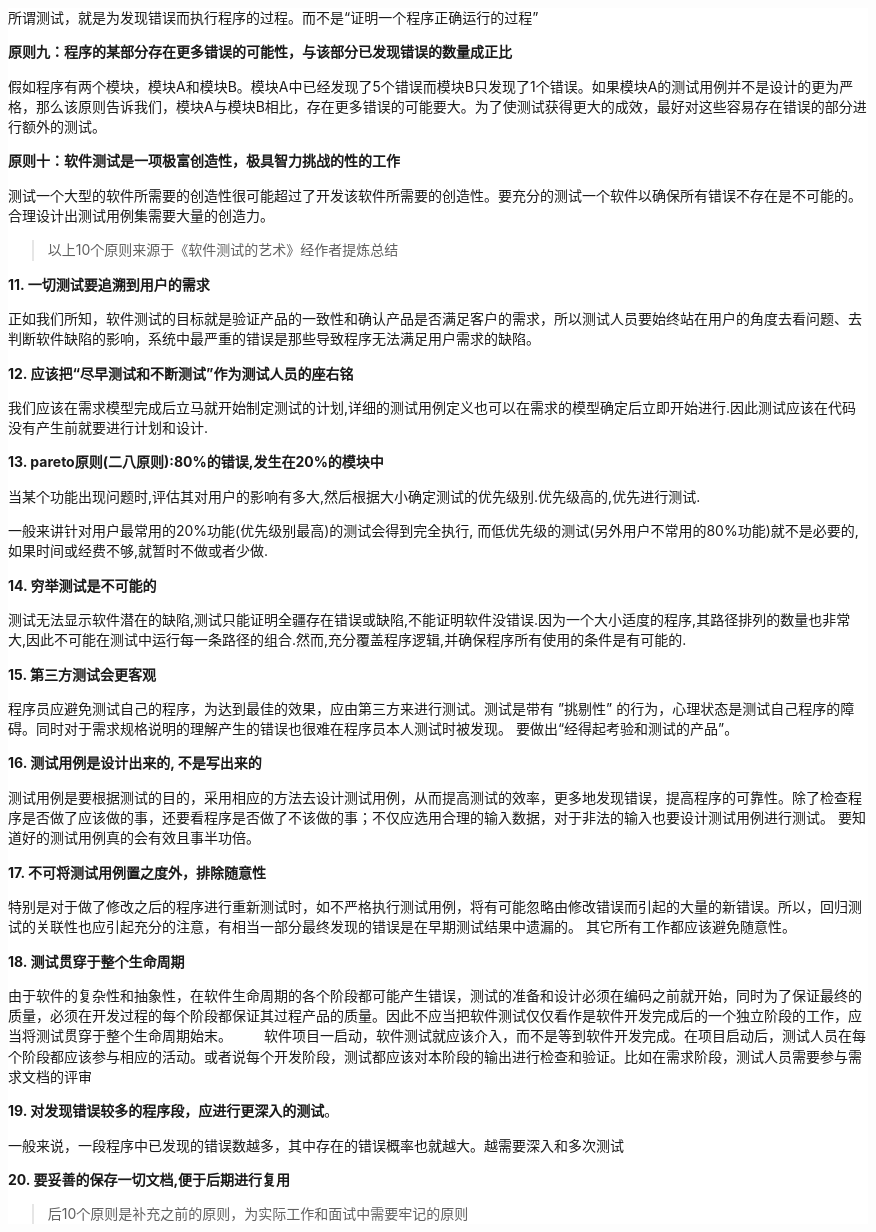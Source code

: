 所谓测试，就是为发现错误而执行程序的过程。而不是“证明一个程序正确运行的过程”

**原则九：程序的某部分存在更多错误的可能性，与该部分已发现错误的数量成正比**

假如程序有两个模块，模块A和模块B。模块A中已经发现了5个错误而模块B只发现了1个错误。如果模块A的测试用例并不是设计的更为严格，那么该原则告诉我们，模块A与模块B相比，存在更多错误的可能要大。为了使测试获得更大的成效，最好对这些容易存在错误的部分进行额外的测试。

**原则十：软件测试是一项极富创造性，极具智力挑战的性的工作**

测试一个大型的软件所需要的创造性很可能超过了开发该软件所需要的创造性。要充分的测试一个软件以确保所有错误不存在是不可能的。合理设计出测试用例集需要大量的创造力。

> 以上10个原则来源于《软件测试的艺术》经作者提炼总结



**11. 一切测试要追溯到用户的需求**

正如我们所知，软件测试的目标就是验证产品的一致性和确认产品是否满足客户的需求，所以测试人员要始终站在用户的角度去看问题、去判断软件缺陷的影响，系统中最严重的错误是那些导致程序无法满足用户需求的缺陷。

**12. 应该把“尽早测试和不断测试”作为测试人员的座右铭**

我们应该在需求模型完成后立马就开始制定测试的计划,详细的测试用例定义也可以在需求的模型确定后立即开始进行.因此测试应该在代码没有产生前就要进行计划和设计.

**13. pareto原则(二八原则):80%的错误,发生在20%的模块中**

当某个功能出现问题时,评估其对用户的影响有多大,然后根据大小确定测试的优先级别.优先级高的,优先进行测试.

一般来讲针对用户最常用的20%功能(优先级别最高)的测试会得到完全执行, 而低优先级的测试(另外用户不常用的80%功能)就不是必要的,如果时间或经费不够,就暂时不做或者少做.

**14. 穷举测试是不可能的**

测试无法显示软件潜在的缺陷,测试只能证明全疆存在错误或缺陷,不能证明软件没错误.因为一个大小适度的程序,其路径排列的数量也非常大,因此不可能在测试中运行每一条路径的组合.然而,充分覆盖程序逻辑,并确保程序所有使用的条件是有可能的.

**15. 第三方测试会更客观**

程序员应避免测试自己的程序，为达到最佳的效果，应由第三方来进行测试。测试是带有 ”挑剔性” 的行为，心理状态是测试自己程序的障碍。同时对于需求规格说明的理解产生的错误也很难在程序员本人测试时被发现。 要做出“经得起考验和测试的产品”。

**16. 测试用例是设计出来的, 不是写出来的**

测试用例是要根据测试的目的，采用相应的方法去设计测试用例，从而提高测试的效率，更多地发现错误，提高程序的可靠性。除了检查程序是否做了应该做的事，还要看程序是否做了不该做的事；不仅应选用合理的输入数据，对于非法的输入也要设计测试用例进行测试。 要知道好的测试用例真的会有效且事半功倍。

**17. 不可将测试用例置之度外，排除随意性**

特别是对于做了修改之后的程序进行重新测试时，如不严格执行测试用例，将有可能忽略由修改错误而引起的大量的新错误。所以，回归测试的关联性也应引起充分的注意，有相当一部分最终发现的错误是在早期测试结果中遗漏的。 其它所有工作都应该避免随意性。

**18. 测试贯穿于整个生命周期**

由于软件的复杂性和抽象性，在软件生命周期的各个阶段都可能产生错误，测试的准备和设计必须在编码之前就开始，同时为了保证最终的质量，必须在开发过程的每个阶段都保证其过程产品的质量。因此不应当把软件测试仅仅看作是软件开发完成后的一个独立阶段的工作，应当将测试贯穿于整个生命周期始末。 　　软件项目一启动，软件测试就应该介入，而不是等到软件开发完成。在项目启动后，测试人员在每个阶段都应该参与相应的活动。或者说每个开发阶段，测试都应该对本阶段的输出进行检查和验证。比如在需求阶段，测试人员需要参与需求文档的评审

**19. 对发现错误较多的程序段，应进行更深入的测试**。

一般来说，一段程序中已发现的错误数越多，其中存在的错误概率也就越大。越需要深入和多次测试

**20. 要妥善的保存一切文档,便于后期进行复用**

> 后10个原则是补充之前的原则，为实际工作和面试中需要牢记的原则


